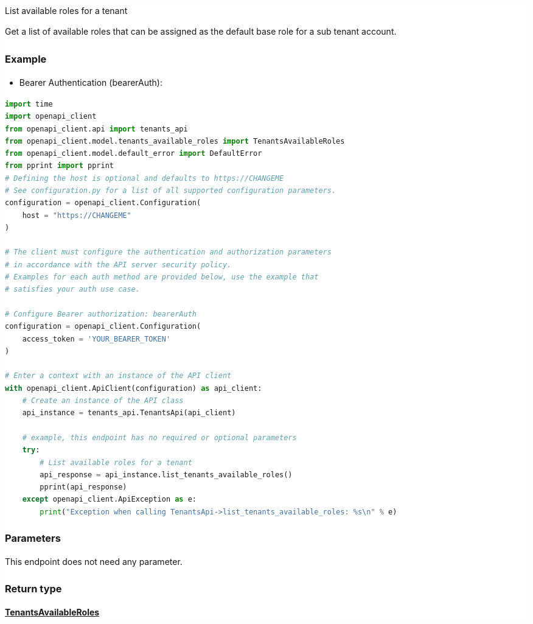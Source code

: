 List available roles for a tenant

Get a list of available roles that can be assigned as the default base role for a sub tenant account.

### Example

* Bearer Authentication (bearerAuth):

```python
import time
import openapi_client
from openapi_client.api import tenants_api
from openapi_client.model.tenants_available_roles import TenantsAvailableRoles
from openapi_client.model.default_error import DefaultError
from pprint import pprint
# Defining the host is optional and defaults to https://CHANGEME
# See configuration.py for a list of all supported configuration parameters.
configuration = openapi_client.Configuration(
    host = "https://CHANGEME"
)

# The client must configure the authentication and authorization parameters
# in accordance with the API server security policy.
# Examples for each auth method are provided below, use the example that
# satisfies your auth use case.

# Configure Bearer authorization: bearerAuth
configuration = openapi_client.Configuration(
    access_token = 'YOUR_BEARER_TOKEN'
)

# Enter a context with an instance of the API client
with openapi_client.ApiClient(configuration) as api_client:
    # Create an instance of the API class
    api_instance = tenants_api.TenantsApi(api_client)

    # example, this endpoint has no required or optional parameters
    try:
        # List available roles for a tenant
        api_response = api_instance.list_tenants_available_roles()
        pprint(api_response)
    except openapi_client.ApiException as e:
        print("Exception when calling TenantsApi->list_tenants_available_roles: %s\n" % e)
```


### Parameters
This endpoint does not need any parameter.

### Return type

[**TenantsAvailableRoles**](TenantsAvailableRoles.md)
